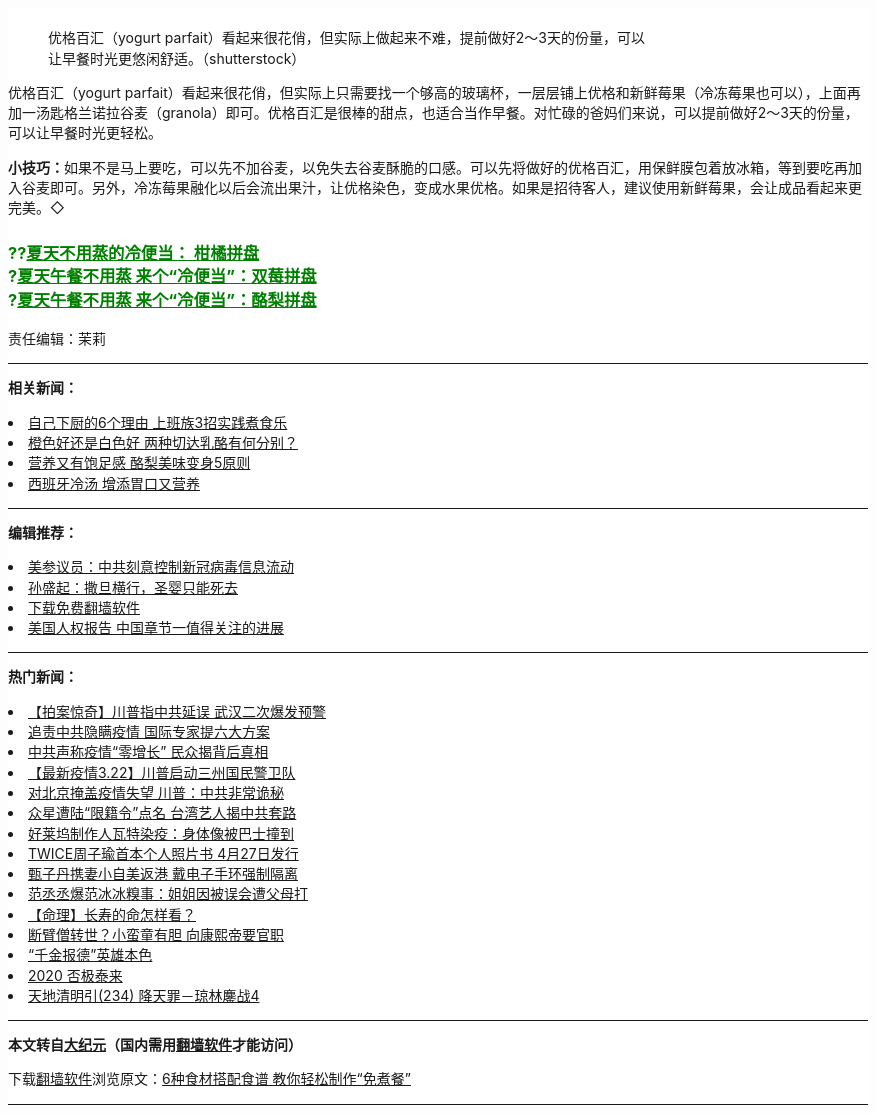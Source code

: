 <figure id="attachment_11816424" style="width: 600px" class="wp-caption aligncenter"><ahref="https://i.epochtimes.com/assets/uploads/2020/01/shutterstock_557593438.jpg"><img class="size-large wp-image-11816424" src="https://i.epochtimes.com/assets/uploads/2020/01/shutterstock_557593438-600x400.jpg" alt="" width="600" b="400" /></a><figcaption class="wp-caption-text">优格百汇（yogurt parfait）看起来很花俏，但实际上做起来不难，提前做好2～3天的份量，可以让早餐时光更悠闲舒适。（shutterstock）</figcaption></figure>
<p class="p1"><span class="s1">优格百汇（</span><span class="s2">yogurt parfait</span><span class="s1">）看起来很花俏，但实际上只需要找一个够高的玻璃杯，一层层铺上优格和新鲜莓果（冷冻莓果也可以），上面再加一汤匙格兰诺拉谷麦（</span><span class="s2">granola</span><span class="s1">）即可。优格百汇是很棒的甜点，也适合当作早餐。对忙碌的爸妈们来说，可以提前做好</span><span class="s2">2</span><span class="s1">～</span><span class="s2">3</span><span class="s1">天的份量，可以让早餐时光更轻松。</span></p>
<p class="p1"><span class="s1"><b>小技巧：</b>如果不是马上要吃，可以先不加谷麦，以免失去谷麦酥脆的口感。可以先将做好的优格百汇，用保鲜膜包着放冰箱，等到要吃再加入谷麦即可。另外，冷冻莓果融化以后会流出果汁，让优格染色，变成水果优格。如果是招待客人，建议使用新鲜莓果，会让成品看起来更完美。◇</span></p>
<h3><span style="color: #008000;">??<a style="color: #008000;" href="/gb/19/7/9/n11373403.md#1" target="_blank" rel="noopener noreferrer">夏天不用蒸的冷便当： 柑橘拼盘</a></span><br />
<span style="color: #008000;"> ?<a style="color: #008000;" href="/gb/19/7/5/n11366451.md#1" target="_blank" rel="noopener noreferrer">夏天午餐不用蒸 来个“冷便当”：双莓拼盘</a></span><br />
<span style="color: #008000;"> ?<a style="color: #008000;" href="/gb/19/7/5/n11366380.md#1" target="_blank" rel="noopener noreferrer">夏天午餐不用蒸 来个“冷便当”：酪梨拼盘</a></span></h3>
<p class="p1">责任编辑：茉莉</p>
	
<hr>


<strong>相关新闻：</strong>
<li><a href="/gb/19/9/29/n11554015.md#1">自己下厨的6个理由 上班族3招实践煮食乐</a></li>
<li><a href="/gb/19/10/18/n11596259.md#1">橙色好还是白色好 两种切达乳酪有何分别？</a></li>
<li><a href="/gb/19/11/4/n11631551.md#1">营养又有饱足感 酪梨美味变身5原则</a></li>
<li><a href="/gb/19/11/29/n11689388.md#1">西班牙冷汤 增添胃口又营养</a></li>
<hr>


<strong>编辑推荐：</strong>
<li><a href="/gb/20/2/22/n11887949.md#1">美参议员：中共刻意控制新冠病毒信息流动</a></li>
<li><a href="/gb/18/6/20/n10498401.md#1" target="_blank">孙盛起：撒旦横行，圣婴只能死去</a></li><li><a href="https://github.com/bannedbook/fanqiang/wiki" target="_blank">下载免费翻墙软件</a></li><li><a href="/gb/19/3/15/n11115255.md#1" target="_blank">美国人权报告 中国章节一值得关注的进展</a></li>
<hr>

<strong>热门新闻：</strong>
<li><a href="/gb/20/3/21/n11960123.md#1">【拍案惊奇】川普指中共延误 武汉二次爆发预警</a></li>
<li><a href="/gb/20/3/21/n11961699.md#1">追责中共隐瞒疫情 国际专家提六大方案</a></li>
<li><a href="/gb/20/3/21/n11960837.md#1">中共声称疫情“零增长” 民众揭背后真相</a></li>
<li><a href="/gb/20/3/21/n11962082.md#1">【最新疫情3.22】川普启动三州国民警卫队</a></li>
<li><a href="/gb/20/3/22/n11962341.md#1">对北京掩盖疫情失望 川普：中共非常诡秘</a></li>
<li><a href="/gb/20/3/20/n11959416.md#1">众星遭陆“限籍令”点名 台湾艺人揭中共套路</a></li>
<li><a href="/gb/20/3/21/n11962008.md#1">好莱坞制作人瓦特染疫：身体像被巴士撞到</a></li>
<li><a href="/gb/20/3/20/n11958206.md#1">TWICE周子瑜首本个人照片书 4月27日发行</a></li>
<li><a href="/gb/20/3/20/n11959037.md#1">甄子丹携妻小自美返港 戴电子手环强制隔离</a></li>
<li><a href="/gb/20/3/20/n11959858.md#1">范丞丞爆范冰冰糗事：姐姐因被误会遭父母打</a></li>
<li><a href="/gb/20/3/2/n11909598.md#1">【命理】长寿的命怎样看？</a></li>
<li><a href="/gb/20/3/11/n11933384.md#1">断臂僧转世？小蛮童有胆 向康熙帝要官职</a></li>
<li><a href="/gb/20/3/13/n11938981.md#1">“千金报德”英雄本色</a></li>
<li><a href="/gb/20/3/17/n11945807.md#1">2020 否极泰来</a></li>
<li><a href="/gb/20/3/10/n11929076.md#1">天地清明引(234) 降天罪－琼林鏖战4</a></li>
<hr>

<strong>本文转自<a href="https://www.epochtimes.com">大纪元</a>（国内需用<a href="https://github.com/bannedbook/fanqiang/wiki">翻墙软件</a>才能访问）</strong><p>下载<a href="https://github.com/bannedbook/fanqiang/wiki">翻墙软件</a>浏览原文：<a href="https://www.epochtimes.com/gb/20/1/23/n11816355.htm">6种食材搭配食谱 教你轻松制作“免煮餐”</a></p><hr>
